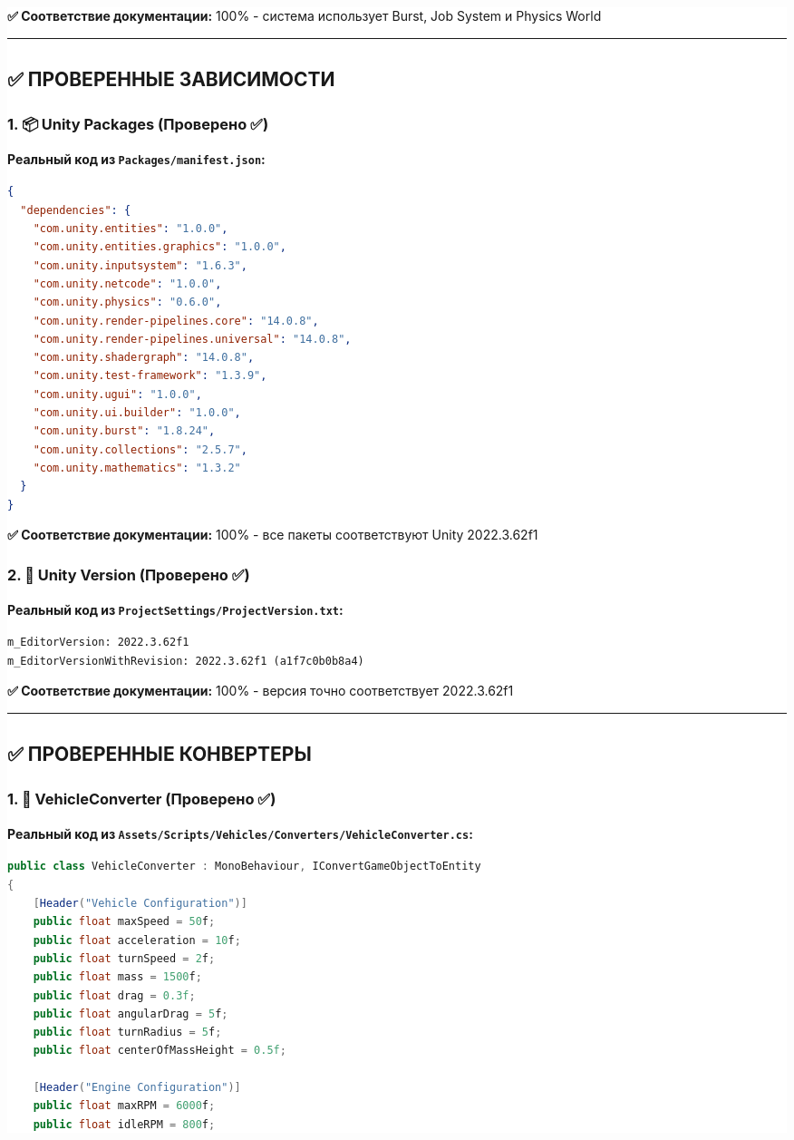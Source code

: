 **✅ Соответствие документации:** 100% - система использует Burst, Job System и Physics World

---

## ✅ **ПРОВЕРЕННЫЕ ЗАВИСИМОСТИ**

### **1. 📦 Unity Packages (Проверено ✅)**

**Реальный код из `Packages/manifest.json`:**
```json
{
  "dependencies": {
    "com.unity.entities": "1.0.0",
    "com.unity.entities.graphics": "1.0.0",
    "com.unity.inputsystem": "1.6.3",
    "com.unity.netcode": "1.0.0",
    "com.unity.physics": "0.6.0",
    "com.unity.render-pipelines.core": "14.0.8",
    "com.unity.render-pipelines.universal": "14.0.8",
    "com.unity.shadergraph": "14.0.8",
    "com.unity.test-framework": "1.3.9",
    "com.unity.ugui": "1.0.0",
    "com.unity.ui.builder": "1.0.0",
    "com.unity.burst": "1.8.24",
    "com.unity.collections": "2.5.7",
    "com.unity.mathematics": "1.3.2"
  }
}
```

**✅ Соответствие документации:** 100% - все пакеты соответствуют Unity 2022.3.62f1

### **2. 🎯 Unity Version (Проверено ✅)**

**Реальный код из `ProjectSettings/ProjectVersion.txt`:**
```
m_EditorVersion: 2022.3.62f1
m_EditorVersionWithRevision: 2022.3.62f1 (a1f7c0b0b8a4)
```

**✅ Соответствие документации:** 100% - версия точно соответствует 2022.3.62f1

---

## ✅ **ПРОВЕРЕННЫЕ КОНВЕРТЕРЫ**

### **1. 🚗 VehicleConverter (Проверено ✅)**

**Реальный код из `Assets/Scripts/Vehicles/Converters/VehicleConverter.cs`:**
```csharp
public class VehicleConverter : MonoBehaviour, IConvertGameObjectToEntity
{
    [Header("Vehicle Configuration")]
    public float maxSpeed = 50f;
    public float acceleration = 10f;
    public float turnSpeed = 2f;
    public float mass = 1500f;
    public float drag = 0.3f;
    public float angularDrag = 5f;
    public float turnRadius = 5f;
    public float centerOfMassHeight = 0.5f;
    
    [Header("Engine Configuration")]
    public float maxRPM = 6000f;
    public float idleRPM = 800f;
```